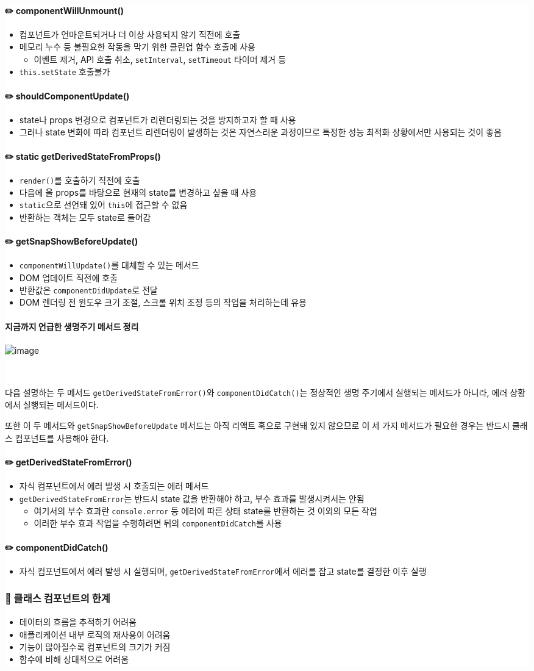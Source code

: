 #### ✏️ componentWillUnmount()

- 컴포넌트가 언마운트되거나 더 이상 사용되지 않기 직전에 호출
- 메모리 누수 등 불필요한 작동을 막기 위한 클린업 함수 호출에 사용
  - 이벤트 제거, API 호출 취소, `setInterval`, `setTimeout` 타이머 제거 등
- `this.setState` 호출불가

#### ✏️ shouldComponentUpdate()

- state나 props 변경으로 컴포넌트가 리렌더링되는 것을 방지하고자 할 때 사용
- 그러나 state 변화에 따라 컴포넌트 리렌더링이 발생하는 것은 자연스러운 과정이므로 특정한 성능 최적화 상황에서만 사용되는 것이 좋음

#### ✏️ static getDerivedStateFromProps()

- `render()`를 호출하기 직전에 호출
- 다음에 올 props를 바탕으로 현재의 state를 변경하고 싶을 때 사용
- `static`으로 선언돼 있어 `this`에 접근할 수 없음
- 반환하는 객체는 모두 state로 들어감

#### ✏️ getSnapShowBeforeUpdate()

- `componentWillUpdate()`를 대체할 수 있는 메서드
- DOM 업데이트 직전에 호출
- 반환값은 `componentDidUpdate`로 전달
- DOM 렌더링 전 윈도우 크기 조절, 스크롤 위치 조정 등의 작업을 처리하는데 유용

#### 지금까지 언급한 생명주기 메서드 정리

![image](https://github.com/user-attachments/assets/ed7b9c6f-8572-4b3e-84c3-7768c93b26cd)

<br>

다음 설명하는 두 메서드 `getDerivedStateFromError()`와 `componentDidCatch()`는 정상적인 생명 주기에서 실행되는 메서드가 아니라, 에러 상황에서 실행되는 메서드이다.

또한 이 두 메서드와 `getSnapShowBeforeUpdate` 메서드는 아직 리액트 훅으로 구현돼 있지 않으므로 이 세 가지 메서드가 필요한 경우는 반드시 클래스 컴포넌트를 사용해야 한다.

#### ✏️ getDerivedStateFromError()

- 자식 컴포넌트에서 에러 발생 시 호출되는 에러 메서드
- `getDerivedStateFromError`는 반드시 state 값을 반환해야 하고, 부수 효과를 발생시켜서는 안됨
  - 여기서의 부수 효과란 `console.error` 등 에러에 따른 상태 state를 반환하는 것 이외의 모든 작업
  - 이러한 부수 효과 작업을 수행하려면 뒤의 `componentDidCatch`를 사용

#### ✏️ componentDidCatch()

- 자식 컴포넌트에서 에러 발생 시 실행되며, `getDerivedStateFromError`에서 에러를 잡고 state를 결정한 이후 실행

### 📌 클래스 컴포넌트의 한계

- 데이터의 흐름을 추적하기 어려움
- 애플리케이션 내부 로직의 재사용이 어려움
- 기능이 많아질수록 컴포넌트의 크기가 커짐
- 함수에 비해 상대적으로 어려움
